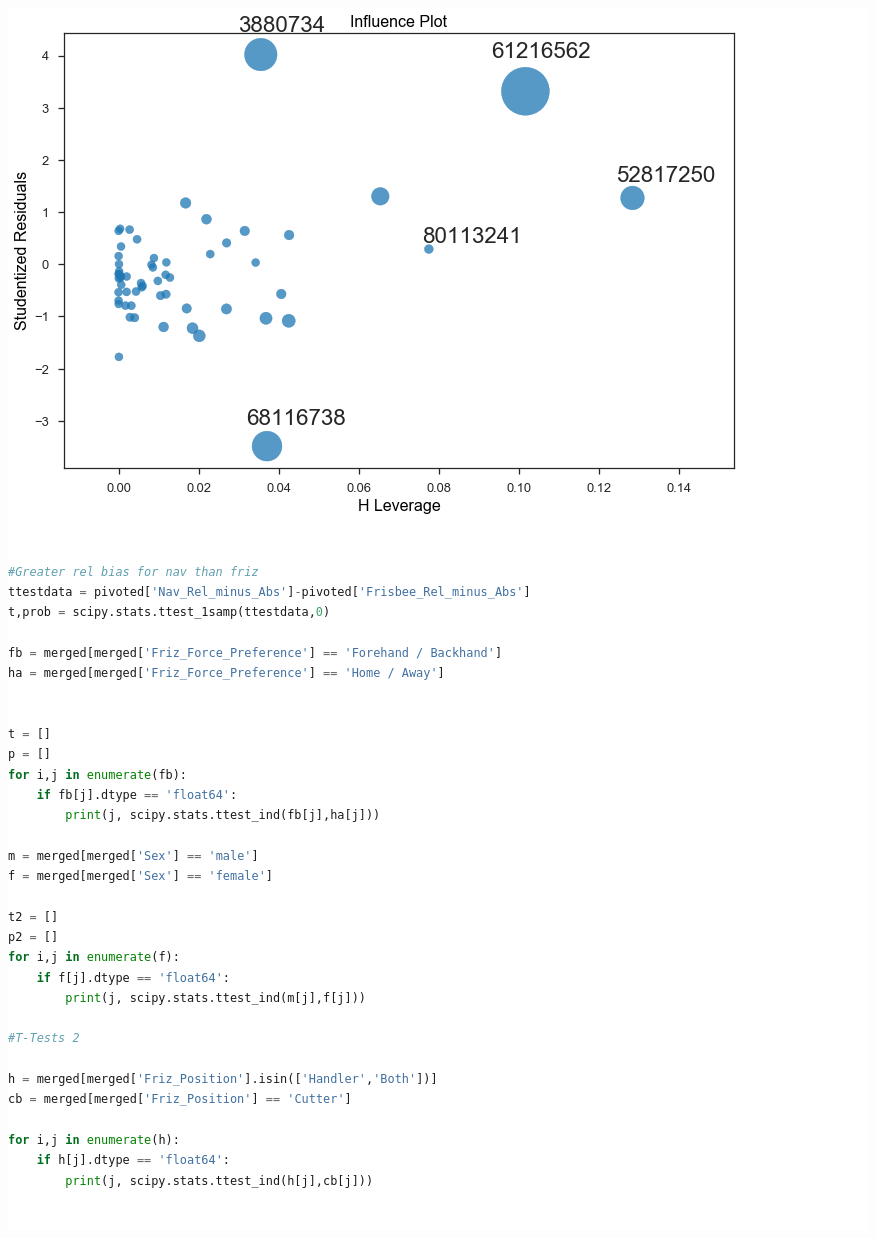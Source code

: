 ![png](Figures_and_Main_Analyses_files/Figures_and_Main_Analyses_29_0.png)



```python

#Greater rel bias for nav than friz
ttestdata = pivoted['Nav_Rel_minus_Abs']-pivoted['Frisbee_Rel_minus_Abs']
t,prob = scipy.stats.ttest_1samp(ttestdata,0)

fb = merged[merged['Friz_Force_Preference'] == 'Forehand / Backhand']
ha = merged[merged['Friz_Force_Preference'] == 'Home / Away']
 
   
t = []
p = []
for i,j in enumerate(fb):
    if fb[j].dtype == 'float64':
        print(j, scipy.stats.ttest_ind(fb[j],ha[j]))
    
m = merged[merged['Sex'] == 'male']
f = merged[merged['Sex'] == 'female']

t2 = []
p2 = []
for i,j in enumerate(f):
    if f[j].dtype == 'float64':
        print(j, scipy.stats.ttest_ind(m[j],f[j]))

#T-Tests 2 
        
h = merged[merged['Friz_Position'].isin(['Handler','Both'])]
cb = merged[merged['Friz_Position'] == 'Cutter']  

for i,j in enumerate(h):
    if h[j].dtype == 'float64':
        print(j, scipy.stats.ttest_ind(h[j],cb[j]))
 
    
```